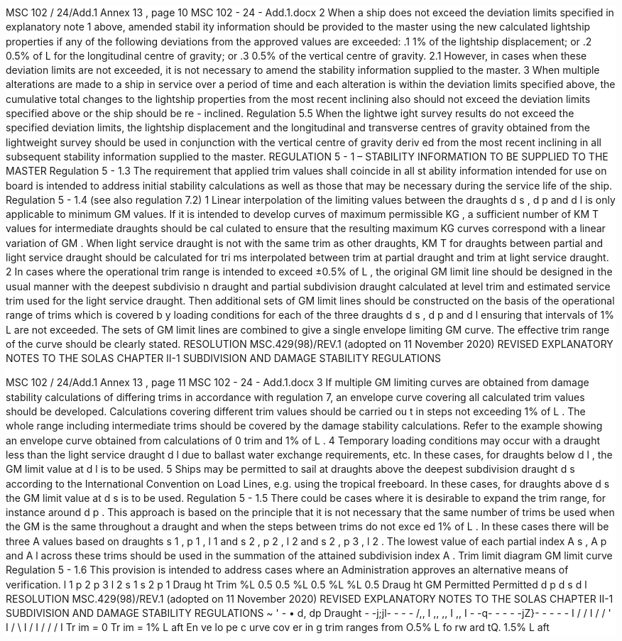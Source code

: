 MSC 102 / 24/Add.1 Annex 13 , page 10 MSC 102 - 24 - Add.1.docx 2 When a ship does not exceed the deviation limits specified in explanatory note 1 above, amended stabil ity information should be provided to the master using the new calculated lightship properties if any of the following deviations from the approved values are exceeded: .1 1% of the lightship displacement; or .2 0.5% of L for the longitudinal centre of gravity; or .3 0.5% of the vertical centre of gravity. 2.1 However, in cases when these deviation limits are not exceeded, it is not necessary to amend the stability information supplied to the master. 3 When multiple alterations are made to a ship in service over a period of time and each alteration is within the deviation limits specified above, the cumulative total changes to the lightship properties from the most recent inclining also should not exceed the deviation limits specified above or the ship should be re - inclined. Regulation 5.5 When the lightwe ight survey results do not exceed the specified deviation limits, the lightship displacement and the longitudinal and transverse centres of gravity obtained from the lightweight survey should be used in conjunction with the vertical centre of gravity deriv ed from the most recent inclining in all subsequent stability information supplied to the master. REGULATION 5 - 1 – STABILITY INFORMATION TO BE SUPPLIED TO THE MASTER Regulation 5 - 1.3 The requirement that applied trim values shall coincide in all st ability information intended for use on board is intended to address initial stability calculations as well as those that may be necessary during the service life of the ship. Regulation 5 - 1.4 (see also regulation 7.2) 1 Linear interpolation of the limiting values between the draughts d s , d p and d l is only applicable to minimum GM values. If it is intended to develop curves of maximum permissible KG , a sufficient number of KM T values for intermediate draughts should be cal culated to ensure that the resulting maximum KG curves correspond with a linear variation of GM . When light service draught is not with the same trim as other draughts, KM T for draughts between partial and light service draught should be calculated for tri ms interpolated between trim at partial draught and trim at light service draught. 2 In cases where the operational trim range is intended to exceed ±0.5% of L , the original GM limit line should be designed in the usual manner with the deepest subdivisio n draught and partial subdivision draught calculated at level trim and estimated service trim used for the light service draught. Then additional sets of GM limit lines should be constructed on the basis of the operational range of trims which is covered b y loading conditions for each of the three draughts d s , d p and d l ensuring that intervals of 1% L are not exceeded. The sets of GM limit lines are combined to give a single envelope limiting GM curve. The effective trim range of the curve should be clearly stated. RESOLUTION MSC.429(98)/REV.1 (adopted on 11 November 2020) REVISED EXPLANATORY NOTES TO THE SOLAS CHAPTER II-1 SUBDIVISION AND DAMAGE STABILITY REGULATIONS

MSC 102 / 24/Add.1 Annex 13 , page 11 MSC 102 - 24 - Add.1.docx 3 If multiple GM limiting curves are obtained from damage stability calculations of differing trims in accordance with regulation 7, an envelope curve covering all calculated trim values should be developed. Calculations covering different trim values should be carried ou t in steps not exceeding 1% of L . The whole range including intermediate trims should be covered by the damage stability calculations. Refer to the example showing an envelope curve obtained from calculations of 0 trim and 1% of L . 4 Temporary loading conditions may occur with a draught less than the light service draught d l due to ballast water exchange requirements, etc. In these cases, for draughts below d l , the GM limit value at d l is to be used. 5 Ships may be permitted to sail at draughts above the deepest subdivision draught d s according to the International Convention on Load Lines, e.g. using the tropical freeboard. In these cases, for draughts above d s the GM limit value at d s is to be used. Regulation 5 - 1.5 There could be cases where it is desirable to expand the trim range, for instance around d p . This approach is based on the principle that it is not necessary that the same number of trims be used when the GM is the same throughout a draught and when the steps between trims do not exce ed 1% of L . In these cases there will be three A values based on draughts s 1 , p 1 , l 1 and s 2 , p 2 , l 2 and s 2 , p 3 , l 2 . The lowest value of each partial index A s , A p and A l across these trims should be used in the summation of the attained subdivision index A . Trim limit diagram GM limit curve Regulation 5 - 1.6 This provision is intended to address cases where an Administration approves an alternative means of verification. l 1 p 2 p 3 l 2 s 1 s 2 p 1 Draug ht Trim %L 0.5 0.5 %L 0.5 %L %L 0.5 Draug ht GM Permitted Permitted d p d s d l RESOLUTION MSC.429(98)/REV.1 (adopted on 11 November 2020) REVISED EXPLANATORY NOTES TO THE SOLAS CHAPTER II-1 SUBDIVISION AND DAMAGE STABILITY REGULATIONS ~ ' - • d, dp Draught - -j;jl- - - - /,, I ,, ,, I ,, I - -q- - - - -jZ}- - - - - I / / I / / ' I / \ I / I / / / I Tr im = 0 Tr im = 1% L aft En ve lo pe c urve cov er in g trim ranges from O.5% L fo rw ard tQ. 1.5% L aft
